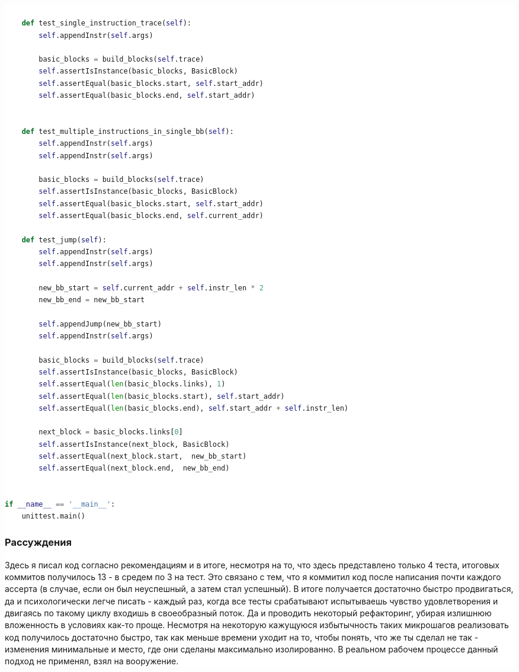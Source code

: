 ```python

    def test_single_instruction_trace(self):
        self.appendInstr(self.args)

        basic_blocks = build_blocks(self.trace)
        self.assertIsInstance(basic_blocks, BasicBlock)
        self.assertEqual(basic_blocks.start, self.start_addr)
        self.assertEqual(basic_blocks.end, self.start_addr)


    def test_multiple_instructions_in_single_bb(self):
        self.appendInstr(self.args)        
        self.appendInstr(self.args)        

        basic_blocks = build_blocks(self.trace)
        self.assertIsInstance(basic_blocks, BasicBlock)
        self.assertEqual(basic_blocks.start, self.start_addr)
        self.assertEqual(basic_blocks.end, self.current_addr)

    def test_jump(self):
        self.appendInstr(self.args)        
        self.appendInstr(self.args)
        
        new_bb_start = self.current_addr + self.instr_len * 2
        new_bb_end = new_bb_start
        
        self.appendJump(new_bb_start)        
        self.appendInstr(self.args)        

        basic_blocks = build_blocks(self.trace)
        self.assertIsInstance(basic_blocks, BasicBlock)
        self.assertEqual(len(basic_blocks.links), 1)
        self.assertEqual(len(basic_blocks.start), self.start_addr)
        self.assertEqual(len(basic_blocks.end), self.start_addr + self.instr_len)
        
        next_block = basic_blocks.links[0]
        self.assertIsInstance(next_block, BasicBlock)
        self.assertEqual(next_block.start,  new_bb_start)
        self.assertEqual(next_block.end,  new_bb_end)


if __name__ == '__main__':
    unittest.main()
```


### Рассуждения
Здесь я писал код согласно рекомендациям и в итоге, несмотря на то, что здесь представлено только 4 теста, итоговых коммитов получилось 13 - в средем по 3 на тест. Это связано с тем, что я коммитил код после написания почти  каждого ассерта (в случае,  если он был неуспешный, а затем стал успешный). В итоге получается достаточно быстро продвигаться, да и психологически легче писать - каждый раз, когда все тесты срабатывают испытываешь чувство удовлетворения и двигаясь по такому циклу входишь в  своеобразный поток.  Да и проводить некоторый рефакторинг, убирая излишнюю вложенность в условиях как-то проще. Несмотря на некоторую кажущуюся избытычность таких микрошагов реализовать код получилось достаточно быстро, так как меньше времени уходит на то, чтобы понять, что же ты сделал не так - изменения минимальные и место, где они сделаны максимально изолированно.  В реальном рабочем процессе данный подход не применял, взял на вооружение. 
